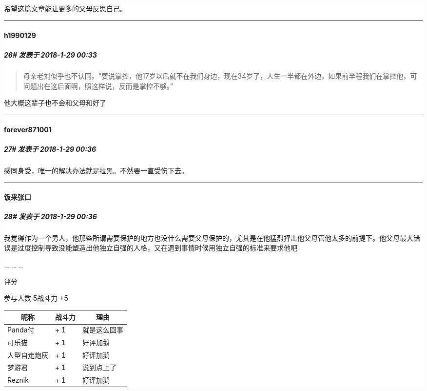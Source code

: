 


希望这篇文章能让更多的父母反思自己。







*****

####  h1990129  
##### 26#       发表于 2018-1-29 00:33



<blockquote>母亲老刘似乎也不认同。“要说掌控，他17岁以后就不在我们身边，现在34岁了，人生一半都在外边，如果前半程我们在掌控他，可问题出在这后面啊，照这样说，反而是掌控不够。”</blockquote>

他大概这辈子也不会和父母和好了







*****

####  forever871001  
##### 27#       发表于 2018-1-29 00:36




感同身受，唯一的解决办法就是拉黑。不然要一直受伤下去。







*****

####  饭来张口  
##### 28#       发表于 2018-1-29 00:36




我觉得作为一个男人，他那些所谓需要保护的地方也没什么需要父母保护的，尤其是在他猛烈抨击他父母管他太多的前提下。他父母最大错误是过度控制导致没能塑造出他独立自强的人格，又在遇到事情时候用独立自强的标准来要求他吧



﹍﹍﹍

评分





 参与人数 5战斗力 +5

|昵称|战斗力|理由|
|----|---|---|
| Panda付| + 1|就是这么回事|
| 可乐猫| + 1|好评加鹅|
| 人型自走炮灰| + 1|好评加鹅|
| 梦游君| + 1|说到点上了|
| Reznik| + 1|好评加鹅|
